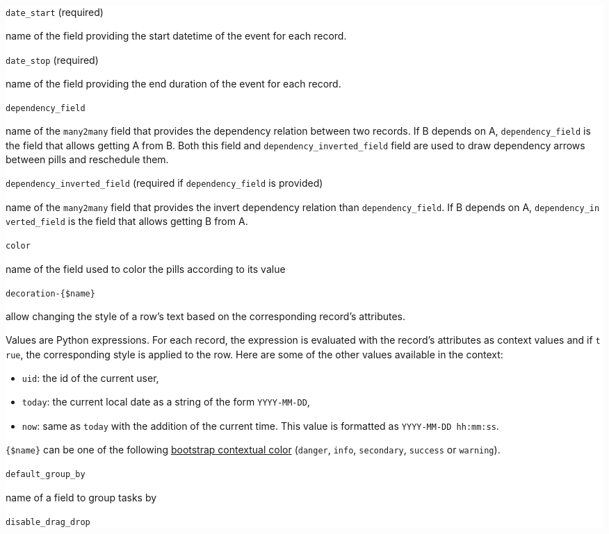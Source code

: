 `date_start` (required)

    

name of the field providing the start datetime of the event for each record.

`date_stop` (required)

    

name of the field providing the end duration of the event for each record.

`dependency_field`

    

name of the `many2many` field that provides the dependency relation between
two records. If B depends on A, `dependency_field` is the field that allows
getting A from B. Both this field and `dependency_inverted_field` field are
used to draw dependency arrows between pills and reschedule them.

`dependency_inverted_field` (required if `dependency_field` is provided)

    

name of the `many2many` field that provides the invert dependency relation
than `dependency_field`. If B depends on A, `dependency_inverted_field` is the
field that allows getting B from A.

`color`

    

name of the field used to color the pills according to its value

`decoration-{$name}`

    

allow changing the style of a row’s text based on the corresponding record’s
attributes.

Values are Python expressions. For each record, the expression is evaluated
with the record’s attributes as context values and if `true`, the
corresponding style is applied to the row. Here are some of the other values
available in the context:

  * `uid`: the id of the current user,

  * `today`: the current local date as a string of the form `YYYY-MM-DD`,

  * `now`: same as `today` with the addition of the current time. This value is formatted as `YYYY-MM-DD hh:mm:ss`.

`{$name}` can be one of the following [bootstrap contextual
color](https://getbootstrap.com/docs/3.3/components/#available-variations)
(`danger`, `info`, `secondary`, `success` or `warning`).

`default_group_by`

    

name of a field to group tasks by

`disable_drag_drop`
